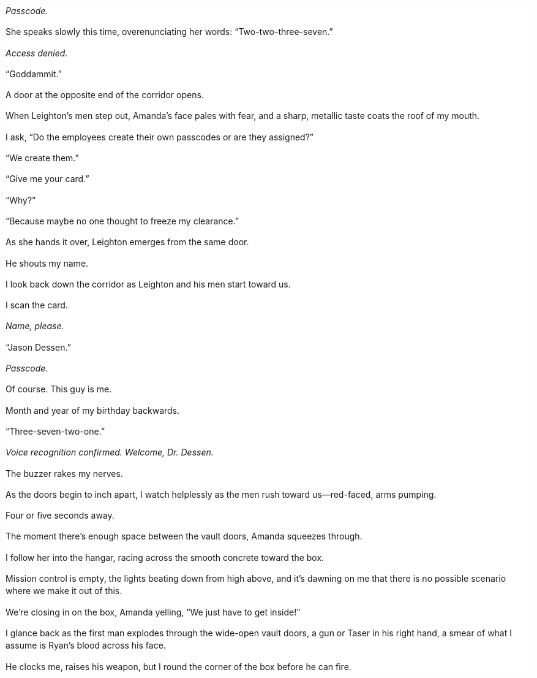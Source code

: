 _Passcode._

She speaks slowly this time, overenunciating her words: “Two-two-three-seven.”

_Access denied._

“Goddammit.”

A door at the opposite end of the corridor opens.

When Leighton’s men step out, Amanda’s face pales with fear, and a sharp, metallic taste coats the roof of my mouth.

I ask, “Do the employees create their own passcodes or are they assigned?”

“We create them.”

“Give me your card.”

“Why?”

“Because maybe no one thought to freeze my clearance.”

As she hands it over, Leighton emerges from the same door.

He shouts my name.

I look back down the corridor as Leighton and his men start toward us.

I scan the card.

_Name, please._

“Jason Dessen.”

_Passcode._

Of course. This guy is me.

Month and year of my birthday backwards.

“Three-seven-two-one.”

_Voice recognition confirmed. Welcome, Dr. Dessen._

The buzzer rakes my nerves.

As the doors begin to inch apart, I watch helplessly as the men rush toward us—red-faced, arms pumping.

Four or five seconds away.

The moment there’s enough space between the vault doors, Amanda squeezes through.

I follow her into the hangar, racing across the smooth concrete toward the box.

Mission control is empty, the lights beating down from high above, and it’s dawning on me that there is no possible scenario where we make it out of this.

We’re closing in on the box, Amanda yelling, “We just have to get inside!”

I glance back as the first man explodes through the wide-open vault doors, a gun or Taser in his right hand, a smear of what I assume is Ryan’s blood across his face.

He clocks me, raises his weapon, but I round the corner of the box before he can fire.
